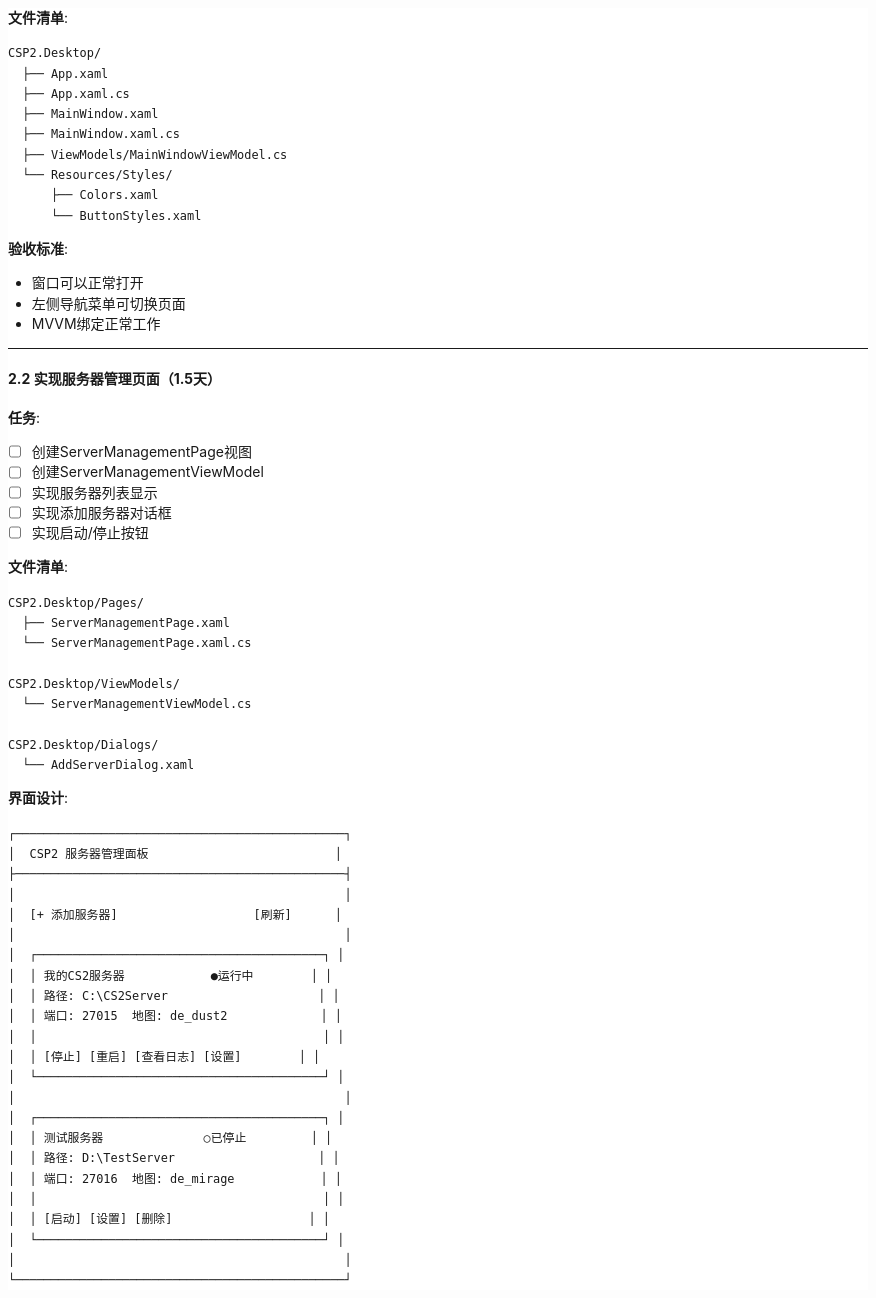 **文件清单**:
```
CSP2.Desktop/
  ├── App.xaml
  ├── App.xaml.cs
  ├── MainWindow.xaml
  ├── MainWindow.xaml.cs
  ├── ViewModels/MainWindowViewModel.cs
  └── Resources/Styles/
      ├── Colors.xaml
      └── ButtonStyles.xaml
```

**验收标准**:
- 窗口可以正常打开
- 左侧导航菜单可切换页面
- MVVM绑定正常工作

---

#### 2.2 实现服务器管理页面（1.5天）

**任务**:
- [ ] 创建ServerManagementPage视图
- [ ] 创建ServerManagementViewModel
- [ ] 实现服务器列表显示
- [ ] 实现添加服务器对话框
- [ ] 实现启动/停止按钮

**文件清单**:
```
CSP2.Desktop/Pages/
  ├── ServerManagementPage.xaml
  └── ServerManagementPage.xaml.cs

CSP2.Desktop/ViewModels/
  └── ServerManagementViewModel.cs

CSP2.Desktop/Dialogs/
  └── AddServerDialog.xaml
```

**界面设计**:
```
┌──────────────────────────────────────────────┐
│  CSP2 服务器管理面板                          │
├──────────────────────────────────────────────┤
│                                              │
│  [+ 添加服务器]                   [刷新]      │
│                                              │
│  ┌────────────────────────────────────────┐ │
│  │ 我的CS2服务器            ●运行中        │ │
│  │ 路径: C:\CS2Server                     │ │
│  │ 端口: 27015  地图: de_dust2             │ │
│  │                                        │ │
│  │ [停止] [重启] [查看日志] [设置]        │ │
│  └────────────────────────────────────────┘ │
│                                              │
│  ┌────────────────────────────────────────┐ │
│  │ 测试服务器              ○已停止         │ │
│  │ 路径: D:\TestServer                    │ │
│  │ 端口: 27016  地图: de_mirage            │ │
│  │                                        │ │
│  │ [启动] [设置] [删除]                   │ │
│  └────────────────────────────────────────┘ │
│                                              │
└──────────────────────────────────────────────┘
```